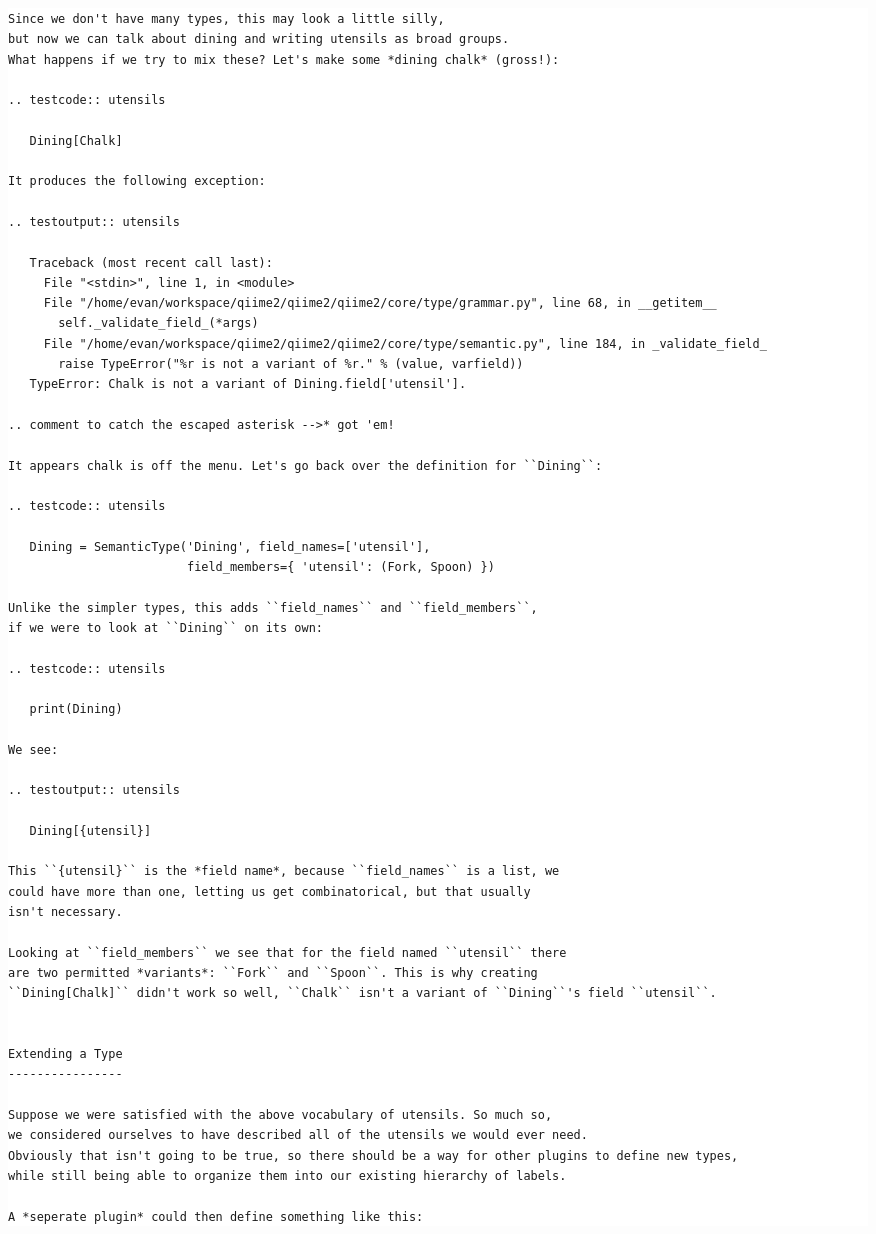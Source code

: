 ```{eval-rst}
Since we don't have many types, this may look a little silly,
but now we can talk about dining and writing utensils as broad groups.
What happens if we try to mix these? Let's make some *dining chalk* (gross!):

.. testcode:: utensils

   Dining[Chalk]

It produces the following exception:

.. testoutput:: utensils

   Traceback (most recent call last):
     File "<stdin>", line 1, in <module>
     File "/home/evan/workspace/qiime2/qiime2/qiime2/core/type/grammar.py", line 68, in __getitem__
       self._validate_field_(*args)
     File "/home/evan/workspace/qiime2/qiime2/qiime2/core/type/semantic.py", line 184, in _validate_field_
       raise TypeError("%r is not a variant of %r." % (value, varfield))
   TypeError: Chalk is not a variant of Dining.field['utensil'].

.. comment to catch the escaped asterisk -->* got 'em!

It appears chalk is off the menu. Let's go back over the definition for ``Dining``:

.. testcode:: utensils

   Dining = SemanticType('Dining', field_names=['utensil'],
                         field_members={ 'utensil': (Fork, Spoon) })

Unlike the simpler types, this adds ``field_names`` and ``field_members``,
if we were to look at ``Dining`` on its own:

.. testcode:: utensils

   print(Dining)

We see:

.. testoutput:: utensils

   Dining[{utensil}]

This ``{utensil}`` is the *field name*, because ``field_names`` is a list, we
could have more than one, letting us get combinatorical, but that usually
isn't necessary.

Looking at ``field_members`` we see that for the field named ``utensil`` there
are two permitted *variants*: ``Fork`` and ``Spoon``. This is why creating
``Dining[Chalk]`` didn't work so well, ``Chalk`` isn't a variant of ``Dining``'s field ``utensil``.


Extending a Type
----------------

Suppose we were satisfied with the above vocabulary of utensils. So much so,
we considered ourselves to have described all of the utensils we would ever need.
Obviously that isn't going to be true, so there should be a way for other plugins to define new types,
while still being able to organize them into our existing hierarchy of labels.

A *seperate plugin* could then define something like this:

```